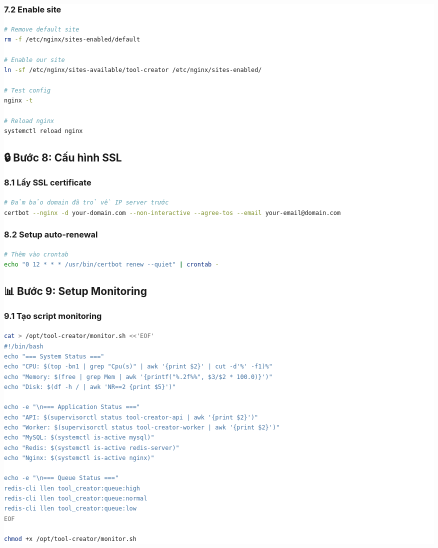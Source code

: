 ### **7.2 Enable site**
```bash
# Remove default site
rm -f /etc/nginx/sites-enabled/default

# Enable our site
ln -sf /etc/nginx/sites-available/tool-creator /etc/nginx/sites-enabled/

# Test config
nginx -t

# Reload nginx
systemctl reload nginx
```

## 🔒 **Bước 8: Cấu hình SSL**

### **8.1 Lấy SSL certificate**
```bash
# Đảm bảo domain đã trỏ về IP server trước
certbot --nginx -d your-domain.com --non-interactive --agree-tos --email your-email@domain.com
```

### **8.2 Setup auto-renewal**
```bash
# Thêm vào crontab
echo "0 12 * * * /usr/bin/certbot renew --quiet" | crontab -
```

## 📊 **Bước 9: Setup Monitoring**

### **9.1 Tạo script monitoring**
```bash
cat > /opt/tool-creator/monitor.sh <<'EOF'
#!/bin/bash
echo "=== System Status ==="
echo "CPU: $(top -bn1 | grep "Cpu(s)" | awk '{print $2}' | cut -d'%' -f1)%"
echo "Memory: $(free | grep Mem | awk '{printf("%.2f%%", $3/$2 * 100.0)}')"
echo "Disk: $(df -h / | awk 'NR==2 {print $5}')"

echo -e "\n=== Application Status ==="
echo "API: $(supervisorctl status tool-creator-api | awk '{print $2}')"
echo "Worker: $(supervisorctl status tool-creator-worker | awk '{print $2}')"
echo "MySQL: $(systemctl is-active mysql)"
echo "Redis: $(systemctl is-active redis-server)"
echo "Nginx: $(systemctl is-active nginx)"

echo -e "\n=== Queue Status ==="
redis-cli llen tool_creator:queue:high
redis-cli llen tool_creator:queue:normal
redis-cli llen tool_creator:queue:low
EOF

chmod +x /opt/tool-creator/monitor.sh
```
